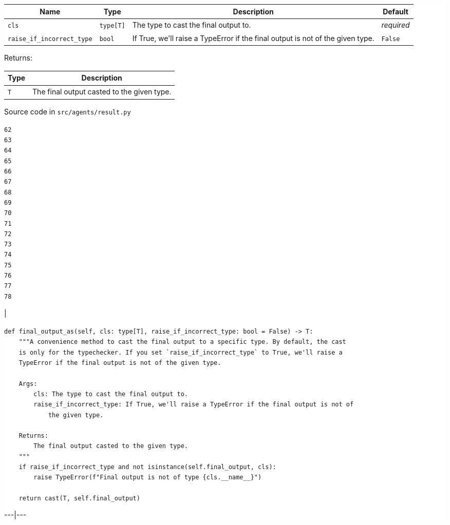 Name | Type | Description | Default  
---|---|---|---  
`cls` |  `type[T]` |  The type to cast the final output to. |  _required_  
`raise_if_incorrect_type` |  `bool` |  If True, we'll raise a TypeError if the final output is not of the given type. |  `False`  
  
Returns:

Type | Description  
---|---  
`T` |  The final output casted to the given type.  
Source code in `src/agents/result.py`
    
    
    62
    63
    64
    65
    66
    67
    68
    69
    70
    71
    72
    73
    74
    75
    76
    77
    78

| 
    
    
    def final_output_as(self, cls: type[T], raise_if_incorrect_type: bool = False) -> T:
        """A convenience method to cast the final output to a specific type. By default, the cast
        is only for the typechecker. If you set `raise_if_incorrect_type` to True, we'll raise a
        TypeError if the final output is not of the given type.
    
        Args:
            cls: The type to cast the final output to.
            raise_if_incorrect_type: If True, we'll raise a TypeError if the final output is not of
                the given type.
    
        Returns:
            The final output casted to the given type.
        """
        if raise_if_incorrect_type and not isinstance(self.final_output, cls):
            raise TypeError(f"Final output is not of type {cls.__name__}")
    
        return cast(T, self.final_output)
      
  
---|---  
  